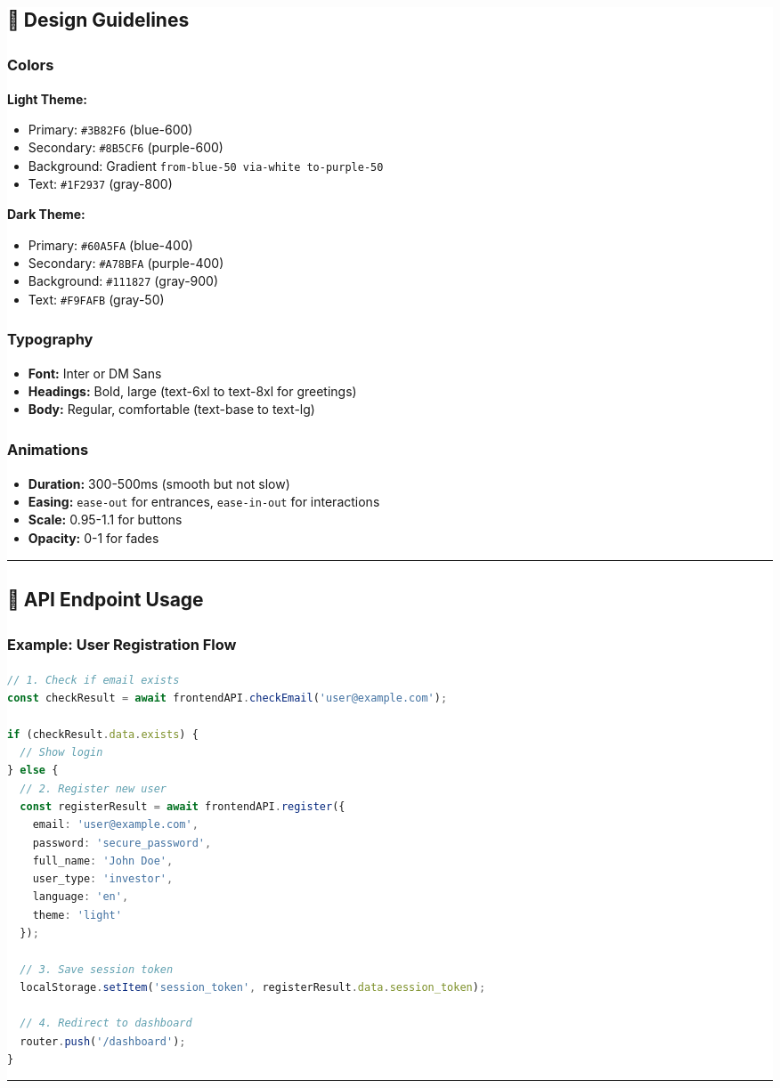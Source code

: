 
## 🎨 Design Guidelines

### Colors

**Light Theme:**
- Primary: `#3B82F6` (blue-600)
- Secondary: `#8B5CF6` (purple-600)
- Background: Gradient `from-blue-50 via-white to-purple-50`
- Text: `#1F2937` (gray-800)

**Dark Theme:**
- Primary: `#60A5FA` (blue-400)
- Secondary: `#A78BFA` (purple-400)
- Background: `#111827` (gray-900)
- Text: `#F9FAFB` (gray-50)

### Typography
- **Font:** Inter or DM Sans
- **Headings:** Bold, large (text-6xl to text-8xl for greetings)
- **Body:** Regular, comfortable (text-base to text-lg)

### Animations
- **Duration:** 300-500ms (smooth but not slow)
- **Easing:** `ease-out` for entrances, `ease-in-out` for interactions
- **Scale:** 0.95-1.1 for buttons
- **Opacity:** 0-1 for fades

---

## 🔌 API Endpoint Usage

### Example: User Registration Flow

```typescript
// 1. Check if email exists
const checkResult = await frontendAPI.checkEmail('user@example.com');

if (checkResult.data.exists) {
  // Show login
} else {
  // 2. Register new user
  const registerResult = await frontendAPI.register({
    email: 'user@example.com',
    password: 'secure_password',
    full_name: 'John Doe',
    user_type: 'investor',
    language: 'en',
    theme: 'light'
  });
  
  // 3. Save session token
  localStorage.setItem('session_token', registerResult.data.session_token);
  
  // 4. Redirect to dashboard
  router.push('/dashboard');
}
```

---